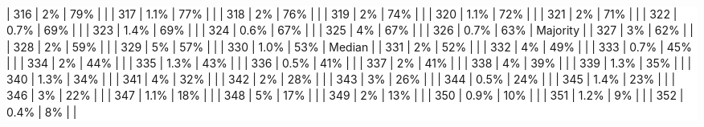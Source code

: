 | 316 | 2% | 79% |  |
| 317 | 1.1% | 77% |  |
| 318 | 2% | 76% |  |
| 319 | 2% | 74% |  |
| 320 | 1.1% | 72% |  |
| 321 | 2% | 71% |  |
| 322 | 0.7% | 69% |  |
| 323 | 1.4% | 69% |  |
| 324 | 0.6% | 67% |  |
| 325 | 4% | 67% |  |
| 326 | 0.7% | 63% | Majority |
| 327 | 3% | 62% |  |
| 328 | 2% | 59% |  |
| 329 | 5% | 57% |  |
| 330 | 1.0% | 53% | Median |
| 331 | 2% | 52% |  |
| 332 | 4% | 49% |  |
| 333 | 0.7% | 45% |  |
| 334 | 2% | 44% |  |
| 335 | 1.3% | 43% |  |
| 336 | 0.5% | 41% |  |
| 337 | 2% | 41% |  |
| 338 | 4% | 39% |  |
| 339 | 1.3% | 35% |  |
| 340 | 1.3% | 34% |  |
| 341 | 4% | 32% |  |
| 342 | 2% | 28% |  |
| 343 | 3% | 26% |  |
| 344 | 0.5% | 24% |  |
| 345 | 1.4% | 23% |  |
| 346 | 3% | 22% |  |
| 347 | 1.1% | 18% |  |
| 348 | 5% | 17% |  |
| 349 | 2% | 13% |  |
| 350 | 0.9% | 10% |  |
| 351 | 1.2% | 9% |  |
| 352 | 0.4% | 8% |  |